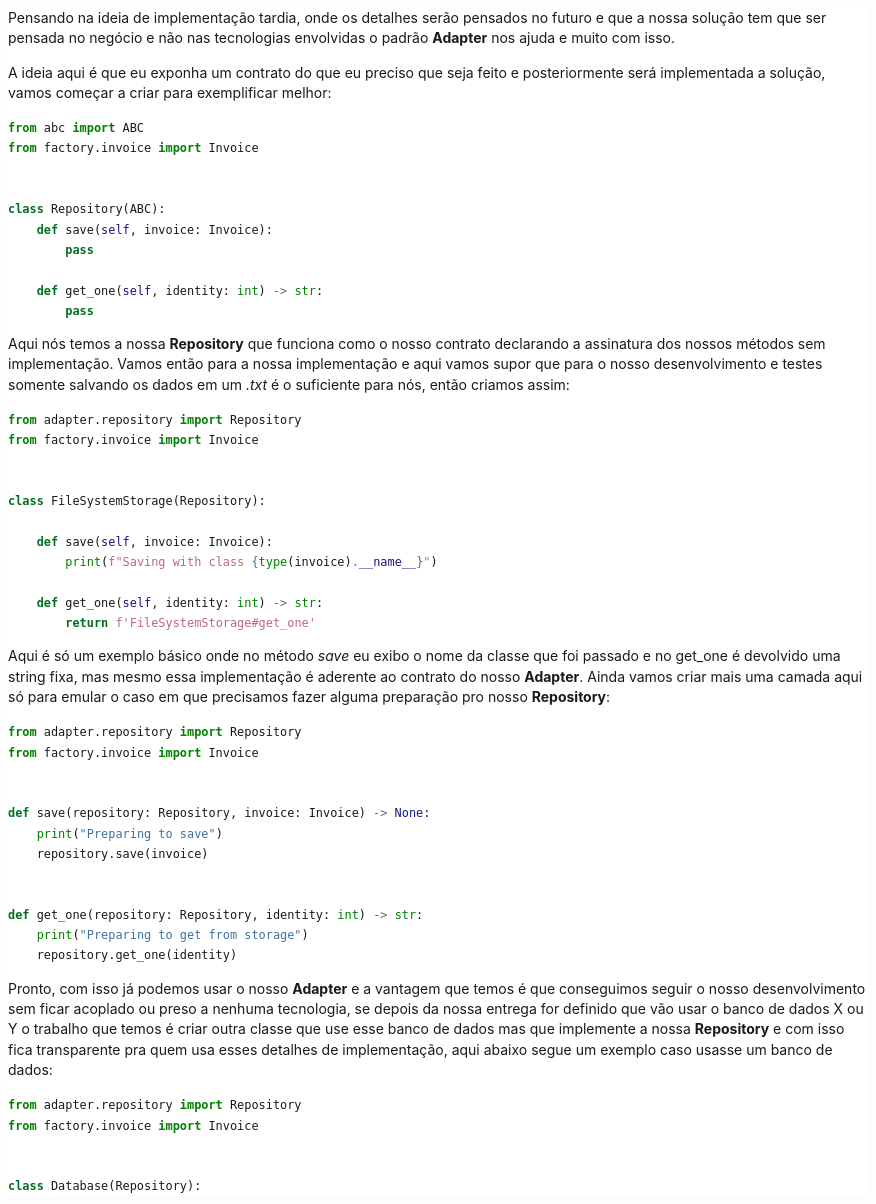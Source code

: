 Pensando na ideia de implementação tardia, onde os detalhes serão pensados no futuro e que a nossa solução tem que ser pensada no negócio e não nas tecnologias envolvidas o padrão **Adapter** nos ajuda e muito com isso.


A ideia aqui é que eu exponha um contrato do que eu preciso que seja feito e posteriormente será implementada a solução, vamos começar a criar para exemplificar melhor:
```python
from abc import ABC
from factory.invoice import Invoice


class Repository(ABC):
    def save(self, invoice: Invoice):
        pass

    def get_one(self, identity: int) -> str:
        pass
```
Aqui nós temos a nossa **Repository** que funciona como o nosso contrato declarando a assinatura dos nossos métodos sem implementação.
Vamos então para a nossa implementação e aqui vamos supor que para o nosso desenvolvimento e testes somente salvando os dados em um _.txt_ é o suficiente para nós, então criamos assim:
```python
from adapter.repository import Repository
from factory.invoice import Invoice


class FileSystemStorage(Repository):

    def save(self, invoice: Invoice):
        print(f"Saving with class {type(invoice).__name__}")

    def get_one(self, identity: int) -> str:
        return f'FileSystemStorage#get_one'
```
Aqui é só um exemplo básico onde no método _save_ eu exibo o nome da classe que foi passado e no get_one é devolvido uma string fixa, mas mesmo essa implementação é aderente ao contrato do nosso **Adapter**.
Ainda vamos criar mais uma camada aqui só para emular o caso em que precisamos fazer alguma preparação pro nosso **Repository**:
```python
from adapter.repository import Repository
from factory.invoice import Invoice


def save(repository: Repository, invoice: Invoice) -> None:
    print("Preparing to save")
    repository.save(invoice)


def get_one(repository: Repository, identity: int) -> str:
    print("Preparing to get from storage")
    repository.get_one(identity)
```
Pronto, com isso já podemos usar o nosso **Adapter** e a vantagem que temos é que conseguimos seguir o nosso desenvolvimento sem ficar acoplado ou preso a nenhuma tecnologia, se depois da nossa entrega for definido que vão usar o banco de dados X ou Y o trabalho que temos é criar outra classe que use esse banco de dados mas que implemente a nossa **Repository** e com isso fica transparente pra quem usa esses detalhes de implementação, aqui abaixo segue um exemplo caso usasse um banco de dados:
```python
from adapter.repository import Repository
from factory.invoice import Invoice


class Database(Repository):
```
